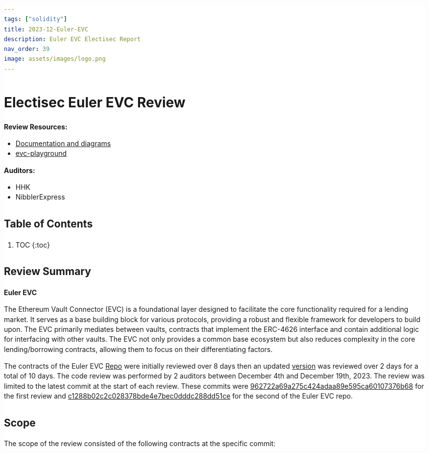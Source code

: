 ```yaml
---
tags: ["solidity"]
title: 2023-12-Euler-EVC
description: Euler EVC Electisec Report
nav_order: 39
image: assets/images/logo.png
---
```


# Electisec Euler EVC Review

**Review Resources:**

- [Documentation and diagrams](https://github.com/euler-xyz/ethereum-vault-connector/tree/master/docs)
- [evc-playground](https://github.com/euler-xyz/evc-playground)

**Auditors:**

- HHK
- NibblerExpress

## Table of Contents

1. TOC
   {:toc}

## Review Summary

**Euler EVC**

The Ethereum Vault Connector (EVC) is a foundational layer designed to facilitate the core functionality required for a lending market. It serves as a base building block for various protocols, providing a robust and flexible framework for developers to build upon. The EVC primarily mediates between vaults, contracts that implement the ERC-4626 interface and contain additional logic for interfacing with other vaults. The EVC not only provides a common base ecosystem but also reduces complexity in the core lending/borrowing contracts, allowing them to focus on their differentiating factors.

The contracts of the Euler EVC [Repo](https://github.com/euler-xyz/ethereum-vault-connector/tree/962722a69a275c424adaa89e595ca60107376b68) were initially reviewed over 8 days then an updated [version](https://github.com/euler-xyz/ethereum-vault-connector/tree/c1288b02c2c028378bde4e7bec0dddc288dd51ce) was reviewed over 2 days for a total of 10 days. The code review was performed by 2 auditors between December 4th and December 19th, 2023. The review was limited to the latest commit at the start of each review. These commits were [962722a69a275c424adaa89e595ca60107376b68](https://github.com/euler-xyz/ethereum-vault-connector/tree/962722a69a275c424adaa89e595ca60107376b68) for the first review and [c1288b02c2c028378bde4e7bec0dddc288dd51ce](https://github.com/euler-xyz/ethereum-vault-connector/tree/c1288b02c2c028378bde4e7bec0dddc288dd51ce) for the second of the Euler EVC repo.

## Scope

The scope of the review consisted of the following contracts at the specific commit:
